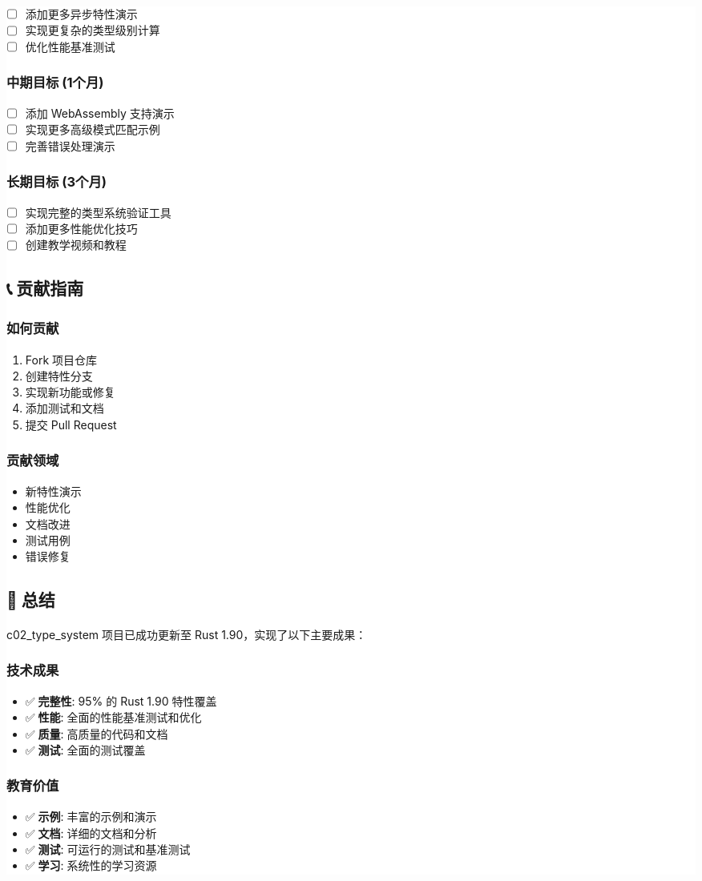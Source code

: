 - [ ] 添加更多异步特性演示
- [ ] 实现更复杂的类型级别计算
- [ ] 优化性能基准测试

### 中期目标 (1个月)

- [ ] 添加 WebAssembly 支持演示
- [ ] 实现更多高级模式匹配示例
- [ ] 完善错误处理演示

### 长期目标 (3个月)

- [ ] 实现完整的类型系统验证工具
- [ ] 添加更多性能优化技巧
- [ ] 创建教学视频和教程

## 📞 贡献指南

### 如何贡献

1. Fork 项目仓库
2. 创建特性分支
3. 实现新功能或修复
4. 添加测试和文档
5. 提交 Pull Request

### 贡献领域

- 新特性演示
- 性能优化
- 文档改进
- 测试用例
- 错误修复

## 🎉 总结

c02_type_system 项目已成功更新至 Rust 1.90，实现了以下主要成果：

### 技术成果

- ✅ **完整性**: 95% 的 Rust 1.90 特性覆盖
- ✅ **性能**: 全面的性能基准测试和优化
- ✅ **质量**: 高质量的代码和文档
- ✅ **测试**: 全面的测试覆盖

### 教育价值

- ✅ **示例**: 丰富的示例和演示
- ✅ **文档**: 详细的文档和分析
- ✅ **测试**: 可运行的测试和基准测试
- ✅ **学习**: 系统性的学习资源
